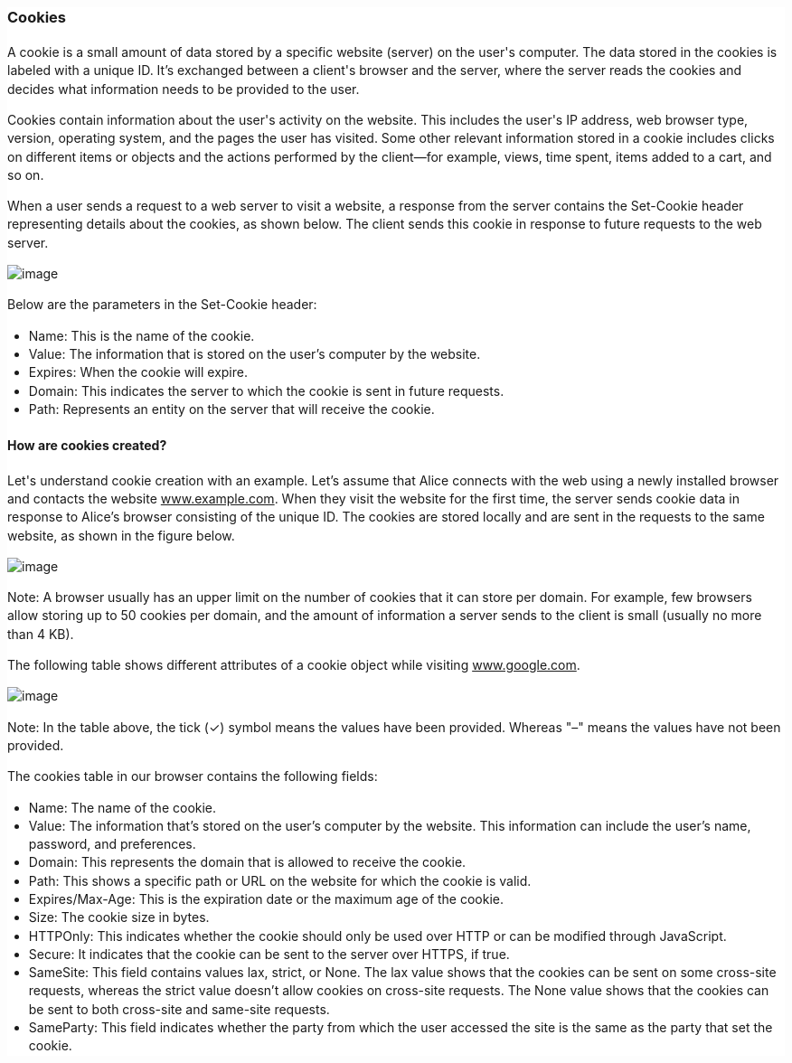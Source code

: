 ### Cookies

A cookie is a small amount of data stored by a specific website (server) on the user's computer. The data stored in the cookies is labeled with a unique ID. It’s exchanged between a client's browser and the server, where the server reads the cookies and decides what information needs to be provided to the user.

Cookies contain information about the user's activity on the website. This includes the user's IP address, web browser type, version, operating system, and the pages the user has visited. Some other relevant information stored in a cookie includes clicks on different items or objects and the actions performed by the client—for example, views, time spent, items added to a cart, and so on.

When a user sends a request to a web server to visit a website, a response from the server contains the Set-Cookie header representing details about the cookies, as shown below. The client sends this cookie in response to future requests to the web server.

<img width="779" alt="image" src="https://github.com/user-attachments/assets/1eb3825b-2f1e-4813-a22c-0568c6e6c1ad">

Below are the parameters in the Set-Cookie header:

- Name: This is the name of the cookie.
- Value: The information that is stored on the user’s computer by the website.
- Expires: When the cookie will expire.
- Domain: This indicates the server to which the cookie is sent in future requests.
- Path: Represents an entity on the server that will receive the cookie.

#### How are cookies created?

Let's understand cookie creation with an example. Let’s assume that Alice connects with the web using a newly installed browser and contacts the website www.example.com. When they visit the website for the first time, the server sends cookie data in response to Alice’s browser consisting of the unique ID. The cookies are stored locally and are sent in the requests to the same website, as shown in the figure below.

<img width="433" alt="image" src="https://github.com/user-attachments/assets/7acfe3a0-4c2b-4c3c-aa6a-0f42fdb0e503">

Note: A browser usually has an upper limit on the number of cookies that it can store per domain. For example, few browsers allow storing up to 50 cookies per domain, and the amount of information a server sends to the client is small (usually no more than 4 KB).

The following table shows different attributes of a cookie object while visiting www.google.com.

<img width="574" alt="image" src="https://github.com/user-attachments/assets/3cbd4401-4f13-4cbc-b662-659f39c784cd">

Note: In the table above, the tick (✓) symbol means the values have been provided. Whereas "–" means the values have not been provided.

The cookies table in our browser contains the following fields:

- Name: The name of the cookie.
- Value: The information that’s stored on the user’s computer by the website. This information can include the user’s name, password, and preferences.
- Domain: This represents the domain that is allowed to receive the cookie.
- Path: This shows a specific path or URL on the website for which the cookie is valid.
- Expires/Max-Age: This is the expiration date or the maximum age of the cookie.
- Size: The cookie size in bytes.
- HTTPOnly: This indicates whether the cookie should only be used over HTTP or can be modified through JavaScript.
- Secure: It indicates that the cookie can be sent to the server over HTTPS, if true.
- SameSite: This field contains values lax, strict, or None. The lax value shows that the cookies can be sent on some cross-site requests, whereas the strict value doesn’t allow cookies on cross-site requests. The None value shows that the cookies can be sent to both cross-site and same-site requests.
- SameParty: This field indicates whether the party from which the user accessed the site is the same as the party that set the cookie.